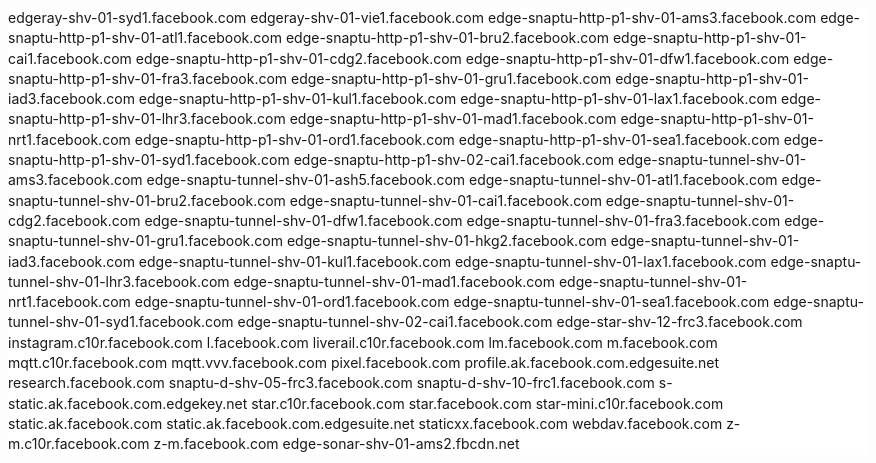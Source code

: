 edgeray-shv-01-syd1.facebook.com
edgeray-shv-01-vie1.facebook.com
edge-snaptu-http-p1-shv-01-ams3.facebook.com
edge-snaptu-http-p1-shv-01-atl1.facebook.com
edge-snaptu-http-p1-shv-01-bru2.facebook.com
edge-snaptu-http-p1-shv-01-cai1.facebook.com
edge-snaptu-http-p1-shv-01-cdg2.facebook.com
edge-snaptu-http-p1-shv-01-dfw1.facebook.com
edge-snaptu-http-p1-shv-01-fra3.facebook.com
edge-snaptu-http-p1-shv-01-gru1.facebook.com
edge-snaptu-http-p1-shv-01-iad3.facebook.com
edge-snaptu-http-p1-shv-01-kul1.facebook.com
edge-snaptu-http-p1-shv-01-lax1.facebook.com
edge-snaptu-http-p1-shv-01-lhr3.facebook.com
edge-snaptu-http-p1-shv-01-mad1.facebook.com
edge-snaptu-http-p1-shv-01-nrt1.facebook.com
edge-snaptu-http-p1-shv-01-ord1.facebook.com
edge-snaptu-http-p1-shv-01-sea1.facebook.com
edge-snaptu-http-p1-shv-01-syd1.facebook.com
edge-snaptu-http-p1-shv-02-cai1.facebook.com
edge-snaptu-tunnel-shv-01-ams3.facebook.com
edge-snaptu-tunnel-shv-01-ash5.facebook.com
edge-snaptu-tunnel-shv-01-atl1.facebook.com
edge-snaptu-tunnel-shv-01-bru2.facebook.com
edge-snaptu-tunnel-shv-01-cai1.facebook.com
edge-snaptu-tunnel-shv-01-cdg2.facebook.com
edge-snaptu-tunnel-shv-01-dfw1.facebook.com
edge-snaptu-tunnel-shv-01-fra3.facebook.com
edge-snaptu-tunnel-shv-01-gru1.facebook.com
edge-snaptu-tunnel-shv-01-hkg2.facebook.com
edge-snaptu-tunnel-shv-01-iad3.facebook.com
edge-snaptu-tunnel-shv-01-kul1.facebook.com
edge-snaptu-tunnel-shv-01-lax1.facebook.com
edge-snaptu-tunnel-shv-01-lhr3.facebook.com
edge-snaptu-tunnel-shv-01-mad1.facebook.com
edge-snaptu-tunnel-shv-01-nrt1.facebook.com
edge-snaptu-tunnel-shv-01-ord1.facebook.com
edge-snaptu-tunnel-shv-01-sea1.facebook.com
edge-snaptu-tunnel-shv-01-syd1.facebook.com
edge-snaptu-tunnel-shv-02-cai1.facebook.com
edge-star-shv-12-frc3.facebook.com
instagram.c10r.facebook.com
l.facebook.com
liverail.c10r.facebook.com
lm.facebook.com
m.facebook.com
mqtt.c10r.facebook.com
mqtt.vvv.facebook.com
pixel.facebook.com
profile.ak.facebook.com.edgesuite.net
research.facebook.com
snaptu-d-shv-05-frc3.facebook.com
snaptu-d-shv-10-frc1.facebook.com
s-static.ak.facebook.com.edgekey.net
star.c10r.facebook.com
star.facebook.com
star-mini.c10r.facebook.com
static.ak.facebook.com
static.ak.facebook.com.edgesuite.net
staticxx.facebook.com
webdav.facebook.com
z-m.c10r.facebook.com
z-m.facebook.com
edge-sonar-shv-01-ams2.fbcdn.net